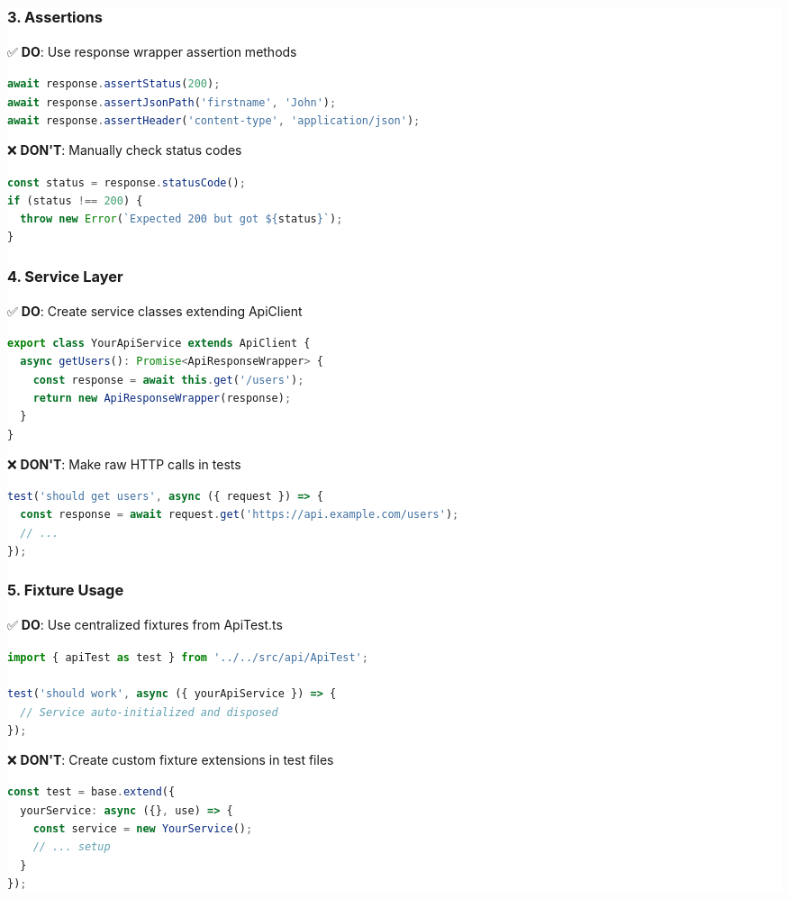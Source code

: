 ### 3. Assertions

✅ **DO**: Use response wrapper assertion methods
```typescript
await response.assertStatus(200);
await response.assertJsonPath('firstname', 'John');
await response.assertHeader('content-type', 'application/json');
```

❌ **DON'T**: Manually check status codes
```typescript
const status = response.statusCode();
if (status !== 200) {
  throw new Error(`Expected 200 but got ${status}`);
}
```

### 4. Service Layer

✅ **DO**: Create service classes extending ApiClient
```typescript
export class YourApiService extends ApiClient {
  async getUsers(): Promise<ApiResponseWrapper> {
    const response = await this.get('/users');
    return new ApiResponseWrapper(response);
  }
}
```

❌ **DON'T**: Make raw HTTP calls in tests
```typescript
test('should get users', async ({ request }) => {
  const response = await request.get('https://api.example.com/users');
  // ...
});
```

### 5. Fixture Usage

✅ **DO**: Use centralized fixtures from ApiTest.ts
```typescript
import { apiTest as test } from '../../src/api/ApiTest';

test('should work', async ({ yourApiService }) => {
  // Service auto-initialized and disposed
});
```

❌ **DON'T**: Create custom fixture extensions in test files
```typescript
const test = base.extend({
  yourService: async ({}, use) => {
    const service = new YourService();
    // ... setup
  }
});
```
